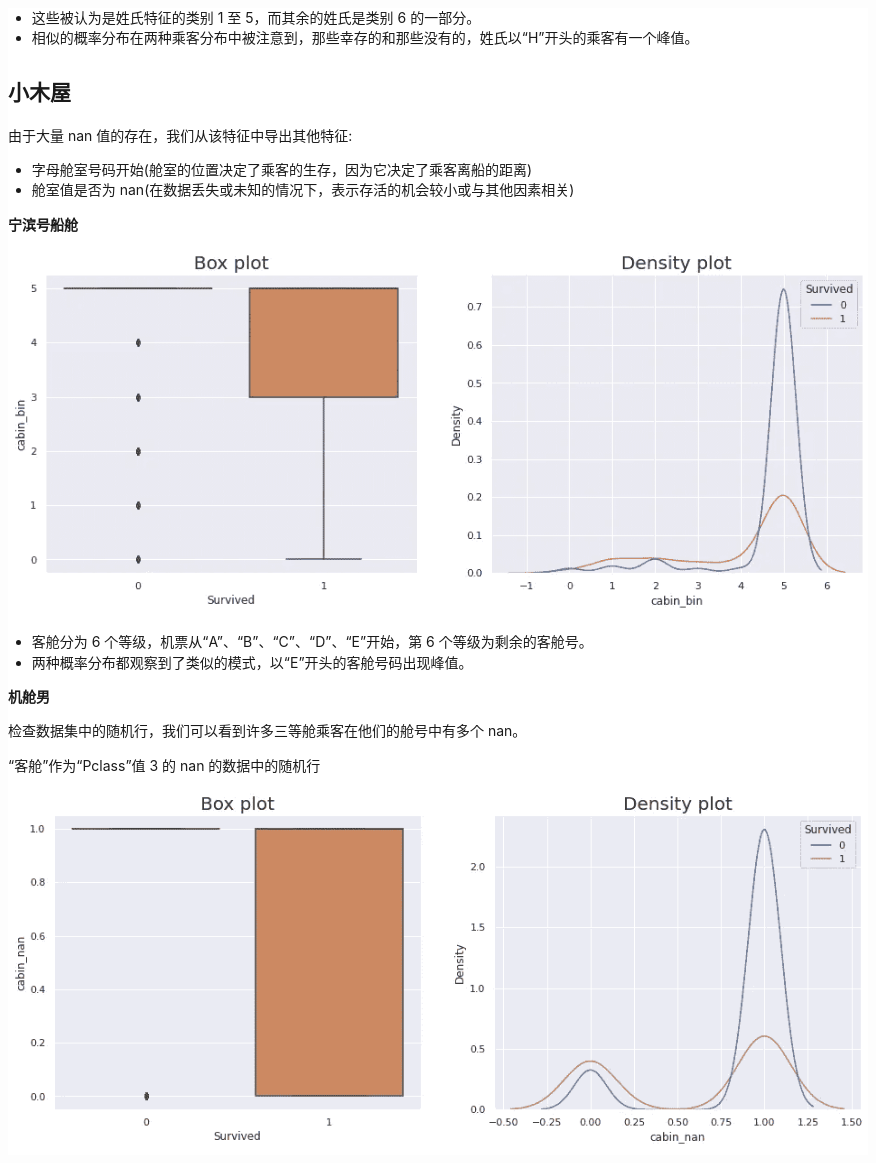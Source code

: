 *   这些被认为是姓氏特征的类别 1 至 5，而其余的姓氏是类别 6 的一部分。
*   相似的概率分布在两种乘客分布中被注意到，那些幸存的和那些没有的，姓氏以“H”开头的乘客有一个峰值。

## 小木屋

由于大量 nan 值的存在，我们从该特征中导出其他特征:

*   字母舱室号码开始(舱室的位置决定了乘客的生存，因为它决定了乘客离船的距离)
*   舱室值是否为 nan(在数据丢失或未知的情况下，表示存活的机会较小或与其他因素相关)

**宁滨号船舱**

![](img/f8f43b8123e16a659883e67d085cf1cb.png)

*   客舱分为 6 个等级，机票从“A”、“B”、“C”、“D”、“E”开始，第 6 个等级为剩余的客舱号。
*   两种概率分布都观察到了类似的模式，以“E”开头的客舱号码出现峰值。

**机舱男**

检查数据集中的随机行，我们可以看到许多三等舱乘客在他们的舱号中有多个 nan。

“客舱”作为“Pclass”值 3 的 nan 的数据中的随机行

![](img/23a30b5ac76df289d2e8e7dc8767a8f9.png)
